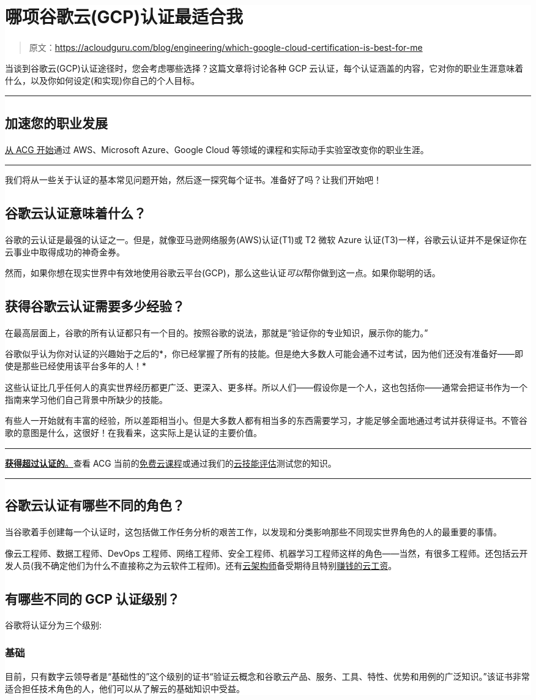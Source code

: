 # 哪项谷歌云(GCP)认证最适合我

> 原文：<https://acloudguru.com/blog/engineering/which-google-cloud-certification-is-best-for-me>

当谈到谷歌云(GCP)认证途径时，您会考虑哪些选择？这篇文章将讨论各种 GCP 云认证，每个认证涵盖的内容，它对你的职业生涯意味着什么，以及你如何设定(和实现)你自己的个人目标。

* * *

## 加速您的职业发展

[从 ACG 开始](https://acloudguru.com/pricing)通过 AWS、Microsoft Azure、Google Cloud 等领域的课程和实际动手实验室改变你的职业生涯。

* * *

我们将从一些关于认证的基本常见问题开始，然后逐一探究每个证书。准备好了吗？让我们开始吧！

## **谷歌云认证意味着什么？**

谷歌的云认证是最强的认证之一。但是，就像亚马逊网络服务(AWS)认证(T1)或 T2 微软 Azure 认证(T3)一样，谷歌云认证并不是保证你在云事业中取得成功的神奇金券。

然而，如果你想在现实世界中有效地使用谷歌云平台(GCP)，那么这些认证*可以*帮你做到这一点。如果你聪明的话。

## **获得谷歌云认证需要多少经验？**

在最高层面上，谷歌的所有认证都只有一个目的。按照谷歌的说法，那就是“验证你的专业知识，展示你的能力。”

谷歌似乎认为你对认证的兴趣始于之后的*，你已经掌握了所有的技能。但是绝大多数人可能会通不过考试，因为他们还没有准备好——即使是那些已经使用该平台多年的人！*

这些认证比几乎任何人的真实世界经历都更广泛、更深入、更多样。所以人们——假设你是一个人，这也包括你——通常会把证书作为一个指南来学习他们自己背景中所缺少的技能。

有些人一开始就有丰富的经验，所以差距相当小。但是大多数人都有相当多的东西需要学习，才能足够全面地通过考试并获得证书。不管谷歌的意图是什么，这很好！在我看来，这实际上是认证的主要价值。

* * *

[**获得超过认证的**。](https://acloudguru.com/pricing)查看 ACG 当前的[免费云课程](https://acloudguru.com/blog/news/whats-free-at-acg)或通过我们的[云技能评估](https://acloudguru.com/platform/skills-assessments)测试您的知识。

* * *

## **谷歌云认证有哪些不同的角色？**

当谷歌着手创建每一个认证时，这包括做工作任务分析的艰苦工作，以发现和分类影响那些不同现实世界角色的人的最重要的事情。

像云工程师、数据工程师、DevOps 工程师、网络工程师、安全工程师、机器学习工程师这样的角色——当然，有很多工程师。还包括云开发人员(我不确定他们为什么不直接称之为云软件工程师)。还有[云架构师](https://acloudguru.com/blog/engineering/what-is-a-cloud-architect-and-how-do-you-become-one)备受期待且特别[赚钱的云工资](https://acloudguru.com/blog/engineering/top-paying-cloud-certifications-and-jobs)。

## 有哪些不同的 GCP 认证级别？

谷歌将认证分为三个级别:

### **基础**

目前，只有数字云领导者是“基础性的”这个级别的证书“验证云概念和谷歌云产品、服务、工具、特性、优势和用例的广泛知识。”该证书非常适合担任技术角色的人，他们可以从了解云的基础知识中受益。
